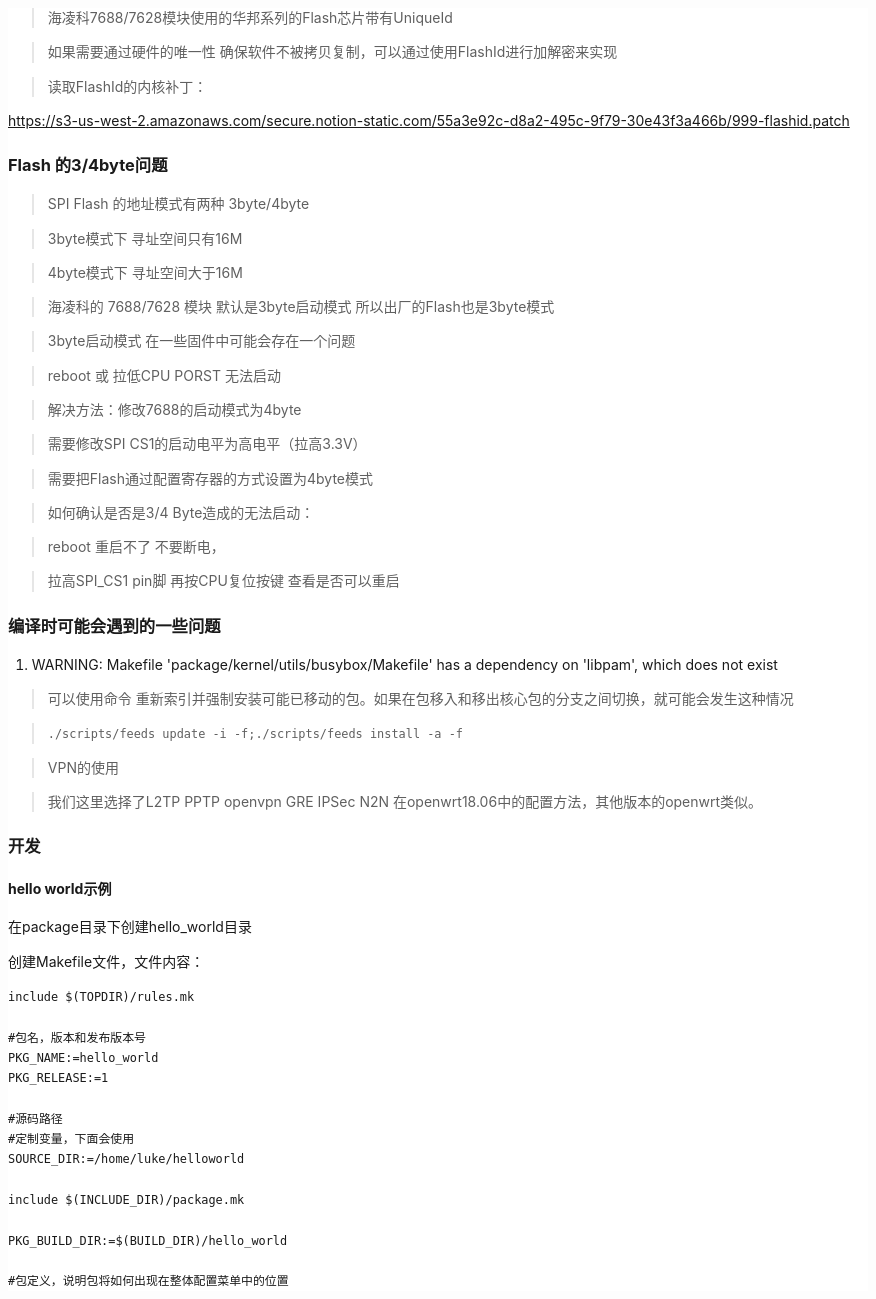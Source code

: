 > 海凌科7688/7628模块使用的华邦系列的Flash芯片带有UniqueId

> 如果需要通过硬件的唯一性 确保软件不被拷贝复制，可以通过使用FlashId进行加解密来实现

> 读取FlashId的内核补丁：

https://s3-us-west-2.amazonaws.com/secure.notion-static.com/55a3e92c-d8a2-495c-9f79-30e43f3a466b/999-flashid.patch

### Flash 的3/4byte问题

> SPI Flash 的地址模式有两种 3byte/4byte

> 3byte模式下 寻址空间只有16M

> 4byte模式下 寻址空间大于16M

> 海凌科的 7688/7628 模块 默认是3byte启动模式 所以出厂的Flash也是3byte模式

> 3byte启动模式 在一些固件中可能会存在一个问题

> reboot 或 拉低CPU PORST 无法启动

> 解决方法：修改7688的启动模式为4byte

> 需要修改SPI CS1的启动电平为高电平（拉高3.3V）

> 需要把Flash通过配置寄存器的方式设置为4byte模式

> 如何确认是否是3/4 Byte造成的无法启动：

> reboot 重启不了 不要断电，

> 拉高SPI_CS1 pin脚 再按CPU复位按键 查看是否可以重启

### 编译时可能会遇到的一些问题

1.  WARNING: Makefile 'package/kernel/utils/busybox/Makefile' has a dependency on 'libpam', which does not exist

> 可以使用命令 重新索引并强制安装可能已移动的包。如果在包移入和移出核心包的分支之间切换，就可能会发生这种情况

> ```
> ./scripts/feeds update -i -f;./scripts/feeds install -a -f

> VPN的使用

> 我们这里选择了L2TP PPTP openvpn GRE IPSec N2N 在openwrt18.06中的配置方法，其他版本的openwrt类似。

### 开发

#### hello world示例

在package目录下创建hello_world目录

创建Makefile文件，文件内容：

```
include $(TOPDIR)/rules.mk

#包名，版本和发布版本号
PKG_NAME:=hello_world
PKG_RELEASE:=1

#源码路径
#定制变量，下面会使用
SOURCE_DIR:=/home/luke/helloworld

include $(INCLUDE_DIR)/package.mk

PKG_BUILD_DIR:=$(BUILD_DIR)/hello_world

#包定义，说明包将如何出现在整体配置菜单中的位置
```